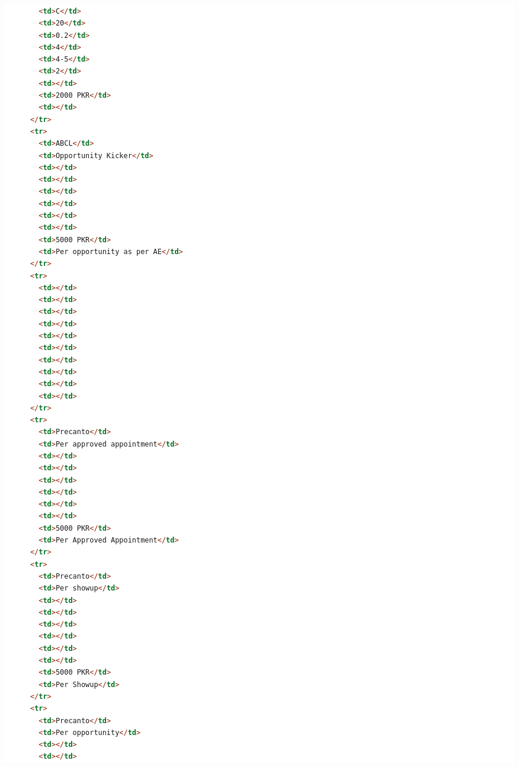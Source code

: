 ```html
        <td>C</td>
        <td>20</td>
        <td>0.2</td>
        <td>4</td>
        <td>4-5</td>
        <td>2</td>
        <td></td>
        <td>2000 PKR</td>
        <td></td>
      </tr>
      <tr>
        <td>ABCL</td>
        <td>Opportunity Kicker</td>
        <td></td>
        <td></td>
        <td></td>
        <td></td>
        <td></td>
        <td></td>
        <td>5000 PKR</td>
        <td>Per opportunity as per AE</td>
      </tr>
      <tr>
        <td></td>
        <td></td>
        <td></td>
        <td></td>
        <td></td>
        <td></td>
        <td></td>
        <td></td>
        <td></td>
        <td></td>
      </tr>
      <tr>
        <td>Precanto</td>
        <td>Per approved appointment</td>
        <td></td>
        <td></td>
        <td></td>
        <td></td>
        <td></td>
        <td></td>
        <td>5000 PKR</td>
        <td>Per Approved Appointment</td>
      </tr>
      <tr>
        <td>Precanto</td>
        <td>Per showup</td>
        <td></td>
        <td></td>
        <td></td>
        <td></td>
        <td></td>
        <td></td>
        <td>5000 PKR</td>
        <td>Per Showup</td>
      </tr>
      <tr>
        <td>Precanto</td>
        <td>Per opportunity</td>
        <td></td>
        <td></td>
```